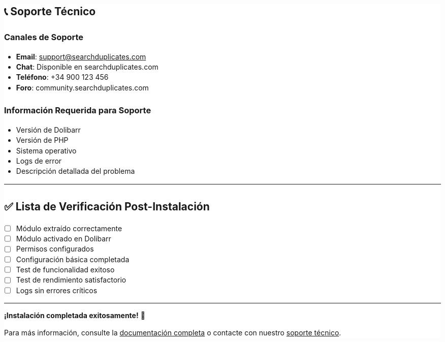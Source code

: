 
## 📞 Soporte Técnico

### Canales de Soporte
- **Email**: support@searchduplicates.com
- **Chat**: Disponible en searchduplicates.com
- **Teléfono**: +34 900 123 456
- **Foro**: community.searchduplicates.com

### Información Requerida para Soporte
- Versión de Dolibarr
- Versión de PHP
- Sistema operativo
- Logs de error
- Descripción detallada del problema

---

## ✅ Lista de Verificación Post-Instalación

- [ ] Módulo extraído correctamente
- [ ] Módulo activado en Dolibarr
- [ ] Permisos configurados
- [ ] Configuración básica completada
- [ ] Test de funcionalidad exitoso
- [ ] Test de rendimiento satisfactorio
- [ ] Logs sin errores críticos

---

**¡Instalación completada exitosamente!** 🎉

Para más información, consulte la [documentación completa](README.md) o contacte con nuestro [soporte técnico](mailto:support@searchduplicates.com).
